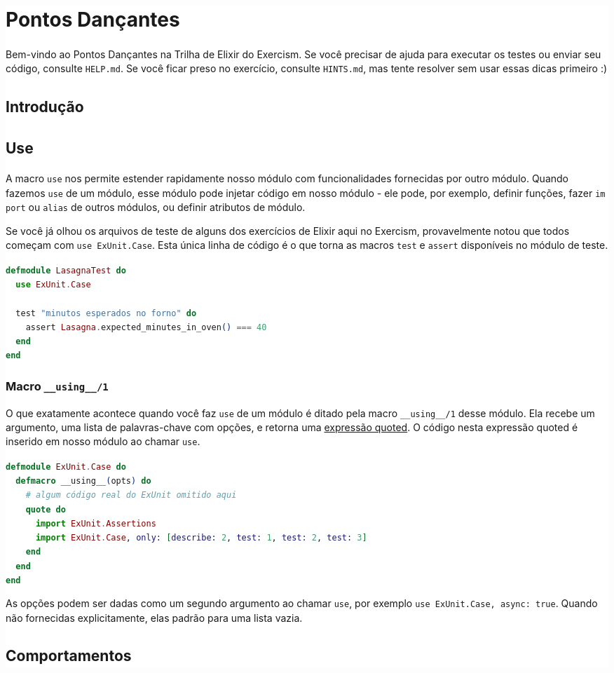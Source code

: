 # Pontos Dançantes

Bem-vindo ao Pontos Dançantes na Trilha de Elixir do Exercism.
Se você precisar de ajuda para executar os testes ou enviar seu código, consulte `HELP.md`.
Se você ficar preso no exercício, consulte `HINTS.md`, mas tente resolver sem usar essas dicas primeiro :)

## Introdução

## Use

A macro `use` nos permite estender rapidamente nosso módulo com funcionalidades fornecidas por outro módulo. Quando fazemos `use` de um módulo, esse módulo pode injetar código em nosso módulo - ele pode, por exemplo, definir funções, fazer `import` ou `alias` de outros módulos, ou definir atributos de módulo.

Se você já olhou os arquivos de teste de alguns dos exercícios de Elixir aqui no Exercism, provavelmente notou que todos começam com `use ExUnit.Case`. Esta única linha de código é o que torna as macros `test` e `assert` disponíveis no módulo de teste.

```elixir
defmodule LasagnaTest do
  use ExUnit.Case

  test "minutos esperados no forno" do
    assert Lasagna.expected_minutes_in_oven() === 40
  end
end
```

### Macro `__using__/1`

O que exatamente acontece quando você faz `use` de um módulo é ditado pela macro `__using__/1` desse módulo. Ela recebe um argumento, uma lista de palavras-chave com opções, e retorna uma [expressão quoted][concept-ast]. O código nesta expressão quoted é inserido em nosso módulo ao chamar `use`.

```elixir
defmodule ExUnit.Case do
  defmacro __using__(opts) do
    # algum código real do ExUnit omitido aqui
    quote do
      import ExUnit.Assertions
      import ExUnit.Case, only: [describe: 2, test: 1, test: 2, test: 3]
    end
  end
end
```

As opções podem ser dadas como um segundo argumento ao chamar `use`, por exemplo `use ExUnit.Case, async: true`. Quando não fornecidas explicitamente, elas padrão para uma lista vazia.

## Comportamentos


[concept-ast]: https://exercism.org/tracks/elixir/concepts/ast
[concept-typespecs]: https://exercism.org/tracks/elixir/concepts/typespecs
[hexdocs]: https://hexdocs.pm
[generative-art]: https://pt.wikipedia.org/wiki/Arte_generativa